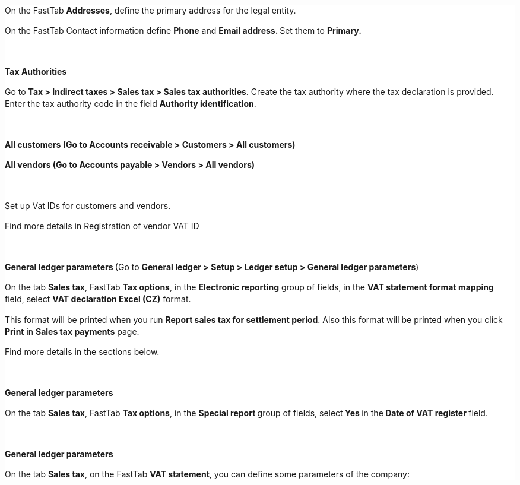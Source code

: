 <p>On the FastTab <strong>Addresses</strong>, define the primary address for the legal entity.</p>
<p>On the FastTab Contact information define <strong>Phone</strong> and <strong>Email address. </strong>Set them to <strong>Primary.</strong></p>
<p>&nbsp;</p>
</td>
</tr>
<tr>
<td width="387">
<p><strong>Tax Authorities</strong></p>
</td>
<td width="567">
<p>Go to <strong>Tax &gt; Indirect taxes &gt; Sales tax &gt; Sales tax authorities</strong>. Create the tax authority where the tax declaration is provided. Enter the tax authority code in the field <strong>Authority identification</strong>.</p>
<p>&nbsp;</p>
</td>
</tr>
<tr>
<td width="387">
<p><strong>All customers (Go to Accounts receivable &gt; Customers &gt; All customers)</strong></p>
<p><strong>All vendors (Go to Accounts payable &gt; Vendors &gt; All vendors)</strong></p>
<p>&nbsp;</p>
</td>
<td width="567">
<p>Set up Vat IDs for customers and vendors.</p>
<p>Find more details in <a href="https://docs.microsoft.com/dynamics365/finance/localizations/tasks/eur-00015-registration-vendor-vat-id">Registration of vendor VAT ID</a></p>
<p>&nbsp;</p>
</td>
</tr>
<tr>
<td width="387">
<p><strong>General ledger parameters </strong>(Go to <strong>General ledger &gt; Setup &gt; Ledger setup &gt; General ledger parameters</strong>)</p>
</td>
<td width="567">
<p>On the tab <strong>Sales tax</strong>, FastTab <strong>Tax options</strong>, in the <strong>Electronic reporting</strong> group of fields, in the <strong>VAT statement format mapping</strong> field, select <strong>VAT declaration Excel (CZ)</strong> format.</p>
<p>This format will be printed when you run <strong>Report sales tax for settlement period</strong>. Also this format will be printed when you click <strong>Print</strong> in <strong>Sales tax payments</strong> page.</p>
<p>Find more details in the sections below.</p>
<p>&nbsp;</p>
</td>
</tr>
<tr>
<td width="387">
<p><strong>General ledger parameters</strong></p>
</td>
<td width="567">
<p>On the tab <strong>Sales tax</strong>, FastTab <strong>Tax options</strong>, in the <strong>Special report </strong>group of fields, select<strong> Yes </strong>in the<strong> Date of VAT register </strong>field.</p>
<p>&nbsp;</p>
</td>
</tr>
<tr>
<td width="387">
<p><strong>General ledger parameters</strong></p>
</td>
<td width="567">
<p>On the tab <strong>Sales tax</strong>, on the FastTab <strong>VAT statement</strong>, you can define some parameters of the company:</p>